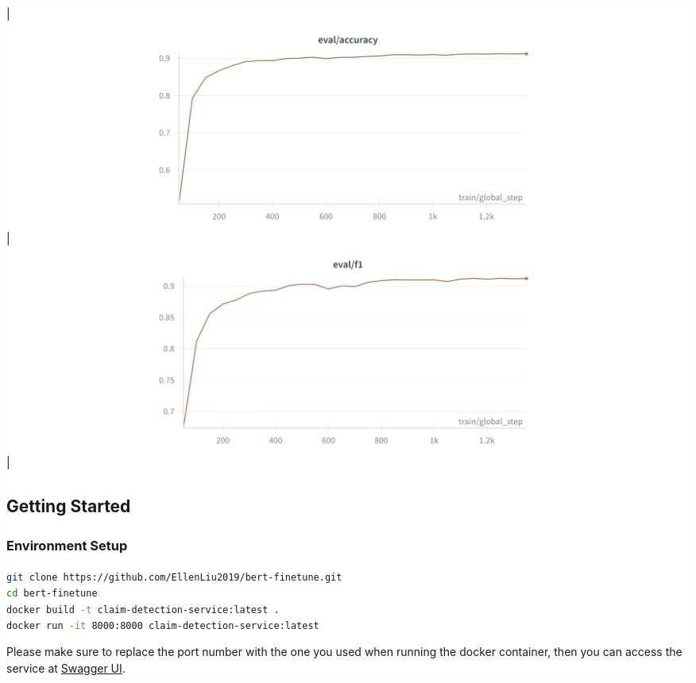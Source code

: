 | <img src="./images/eval_accuracy.png" style="width: 500px;display: block; margin-left: auto; margin-right: auto"/> | <img src="./images/eval_f1.png" style="width: 500px;display: block; margin-left: auto; margin-right: auto"/> |

## Getting Started

### Environment Setup
```bash
git clone https://github.com/EllenLiu2019/bert-finetune.git
cd bert-finetune
docker build -t claim-detection-service:latest .
docker run -it 8000:8000 claim-detection-service:latest
```
Please make sure to replace the port number with the one you used when running the docker container, then you can access the service at [Swagger UI](http://localhost:8000/docs). 
